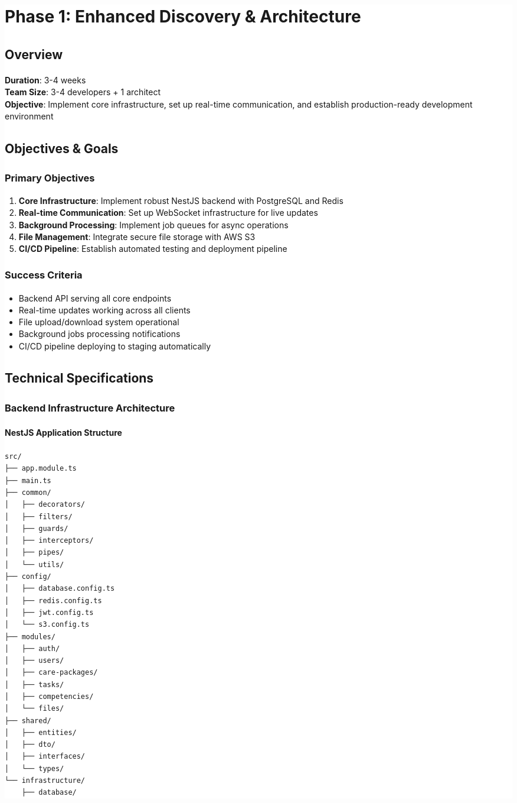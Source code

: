 # Phase 1: Enhanced Discovery & Architecture

## Overview
**Duration**: 3-4 weeks  
**Team Size**: 3-4 developers + 1 architect  
**Objective**: Implement core infrastructure, set up real-time communication, and establish production-ready development environment

## Objectives & Goals

### Primary Objectives
1. **Core Infrastructure**: Implement robust NestJS backend with PostgreSQL and Redis
2. **Real-time Communication**: Set up WebSocket infrastructure for live updates
3. **Background Processing**: Implement job queues for async operations
4. **File Management**: Integrate secure file storage with AWS S3
5. **CI/CD Pipeline**: Establish automated testing and deployment pipeline

### Success Criteria
- Backend API serving all core endpoints
- Real-time updates working across all clients
- File upload/download system operational
- Background jobs processing notifications
- CI/CD pipeline deploying to staging automatically

## Technical Specifications

### Backend Infrastructure Architecture

#### NestJS Application Structure
```
src/
├── app.module.ts
├── main.ts
├── common/
│   ├── decorators/
│   ├── filters/
│   ├── guards/
│   ├── interceptors/
│   ├── pipes/
│   └── utils/
├── config/
│   ├── database.config.ts
│   ├── redis.config.ts
│   ├── jwt.config.ts
│   └── s3.config.ts
├── modules/
│   ├── auth/
│   ├── users/
│   ├── care-packages/
│   ├── tasks/
│   ├── competencies/
│   └── files/
├── shared/
│   ├── entities/
│   ├── dto/
│   ├── interfaces/
│   └── types/
└── infrastructure/
    ├── database/
```
